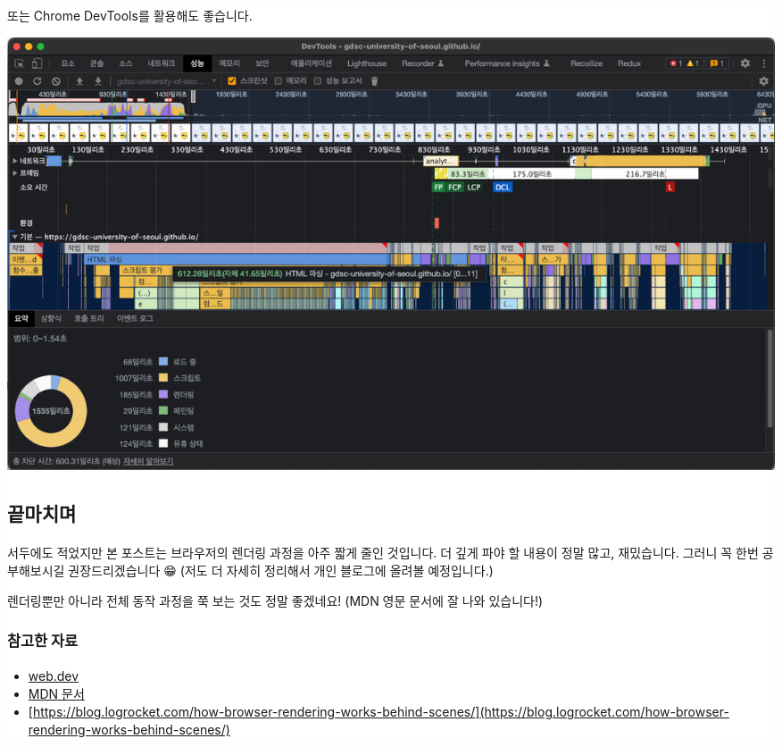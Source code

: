 또는 Chrome DevTools를 활용해도 좋습니다.

![Chrome DevTools](../assets/images/post-how-browser-renders-a-website/performance.png)

## 끝마치며

서두에도 적었지만 본 포스트는 브라우저의 렌더링 과정을 아주 짧게 줄인 것입니다. 더 깊게 파야 할 내용이 정말 많고, 재밌습니다. 그러니 꼭 한번 공부해보시길 권장드리겠습니다 😁 (저도 더 자세히 정리해서 개인 블로그에 올려볼 예정입니다.)

렌더링뿐만 아니라 전체 동작 과정을 쭉 보는 것도 정말 좋겠네요! (MDN 영문 문서에 잘 나와 있습니다!)

### 참고한 자료

- [web.dev](https://web.dev/howbrowserswork/])
- [MDN 문서](https://developer.mozilla.org/en-US/docs/Web/Performance/How_browsers_work)
- [https://blog.logrocket.com/how-browser-rendering-works-behind-scenes/](https://blog.logrocket.com/how-browser-rendering-works-behind-scenes/)
